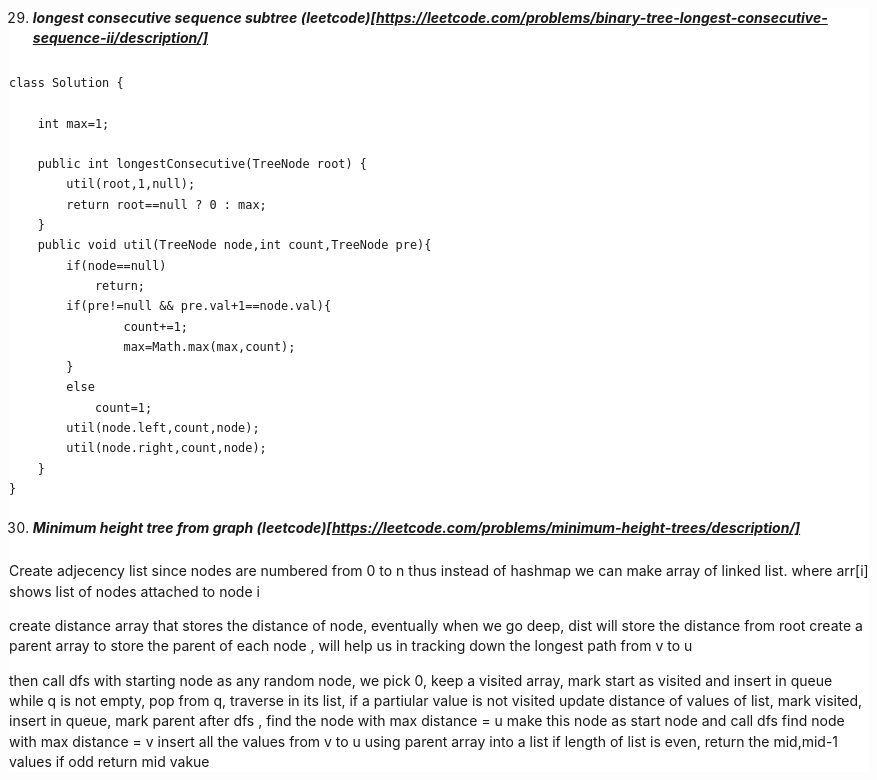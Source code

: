 `````

`````
29. ##### longest consecutive sequence subtree  (leetcode)[https://leetcode.com/problems/binary-tree-longest-consecutive-sequence-ii/description/]

`````
class Solution {
    
    int max=1;
    
    public int longestConsecutive(TreeNode root) {
        util(root,1,null);
        return root==null ? 0 : max;
    }
    public void util(TreeNode node,int count,TreeNode pre){
        if(node==null)
            return;
        if(pre!=null && pre.val+1==node.val){
                count+=1;
                max=Math.max(max,count);
        }
        else
            count=1;
        util(node.left,count,node);
        util(node.right,count,node);
    }
}
``````


30. ##### Minimum height tree from graph (leetcode)[https://leetcode.com/problems/minimum-height-trees/description/]

Create adjecency list since nodes are numbered from 0 to n thus instead of hashmap we can make array of linked list.
where arr[i] shows list of nodes attached to node i

create distance array that stores the distance of node, eventually when we go deep, dist will store the distance from root
create a parent array to store the parent of each node , will help us in tracking down the longest path from v to u

then call dfs with starting node as any random node, we pick 0, 
	keep a visited array, mark start as visited and insert in queue
	while q is not empty, pop from q, traverse in its list, 
		if a partiular value is not visited
			update distance of values of list, mark visited, insert in queue, mark parent 
after dfs , find the node with max distance = u
make this node as start node and call dfs
find node with max distance = v
insert all the values from v to u using parent array into a list
if length of list is even, return the mid,mid-1 values
if odd return mid vakue

